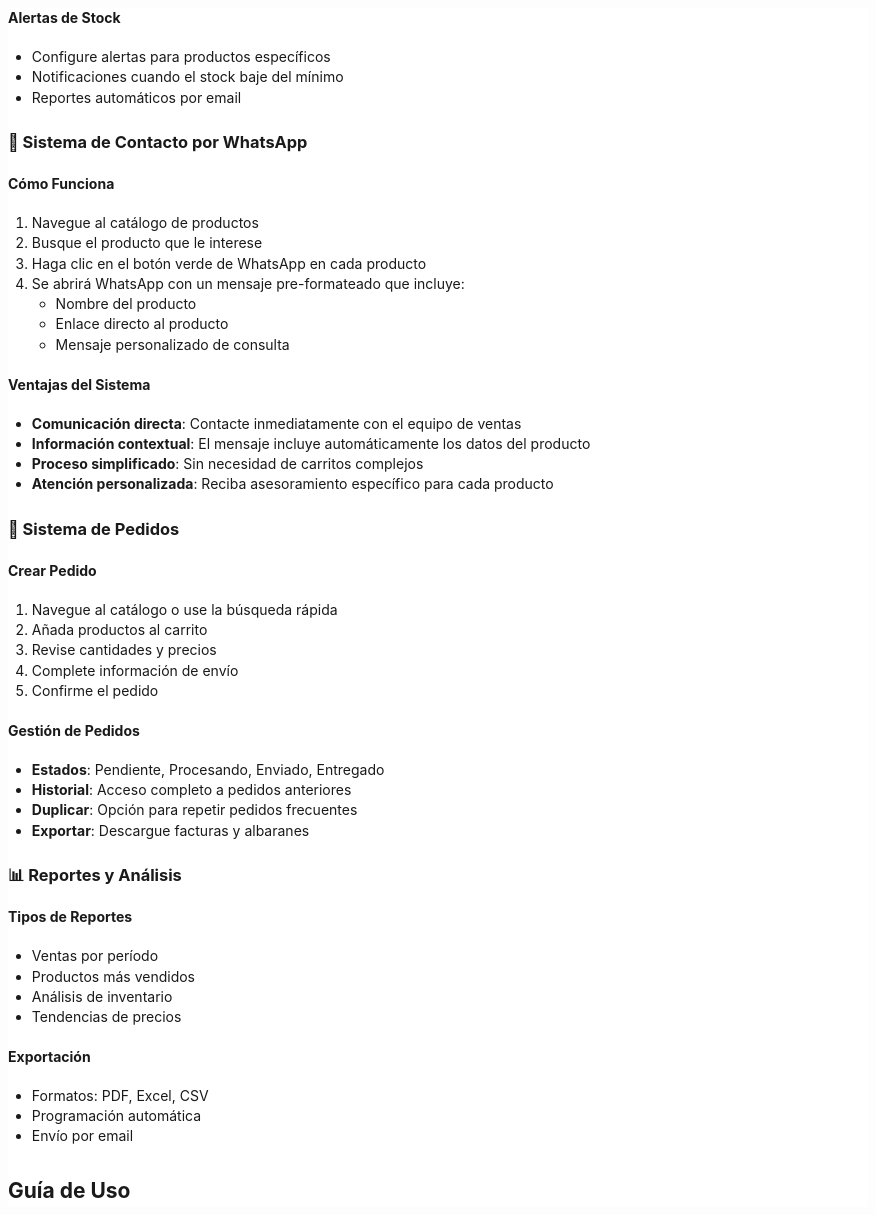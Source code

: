 #### Alertas de Stock
- Configure alertas para productos específicos
- Notificaciones cuando el stock baje del mínimo
- Reportes automáticos por email

### 💬 Sistema de Contacto por WhatsApp

#### Cómo Funciona
1. Navegue al catálogo de productos
2. Busque el producto que le interese
3. Haga clic en el botón verde de WhatsApp en cada producto
4. Se abrirá WhatsApp con un mensaje pre-formateado que incluye:
   - Nombre del producto
   - Enlace directo al producto
   - Mensaje personalizado de consulta

#### Ventajas del Sistema
- **Comunicación directa**: Contacte inmediatamente con el equipo de ventas
- **Información contextual**: El mensaje incluye automáticamente los datos del producto
- **Proceso simplificado**: Sin necesidad de carritos complejos
- **Atención personalizada**: Reciba asesoramiento específico para cada producto

### 🛒 Sistema de Pedidos

#### Crear Pedido
1. Navegue al catálogo o use la búsqueda rápida
2. Añada productos al carrito
3. Revise cantidades y precios
4. Complete información de envío
5. Confirme el pedido

#### Gestión de Pedidos
- **Estados**: Pendiente, Procesando, Enviado, Entregado
- **Historial**: Acceso completo a pedidos anteriores
- **Duplicar**: Opción para repetir pedidos frecuentes
- **Exportar**: Descargue facturas y albaranes

### 📊 Reportes y Análisis

#### Tipos de Reportes
- Ventas por período
- Productos más vendidos
- Análisis de inventario
- Tendencias de precios

#### Exportación
- Formatos: PDF, Excel, CSV
- Programación automática
- Envío por email

## Guía de Uso
